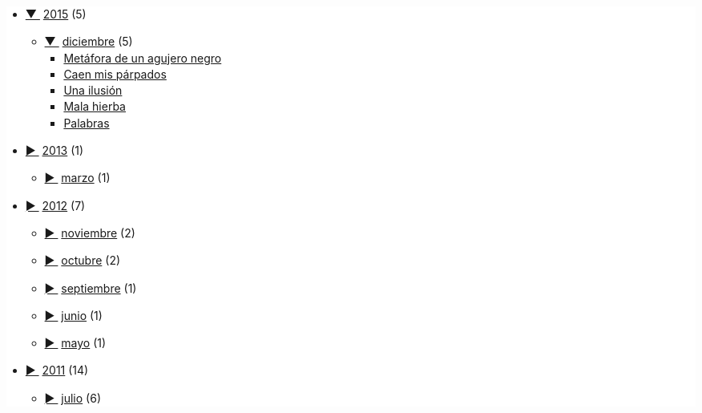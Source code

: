 -   [▼ ](javascript:void(0))
    [2015](http://laflechatemporal.blogspot.com.co/search?updated-min=2015-01-01T00:00:00-05:00&updated-max=2016-01-01T00:00:00-05:00&max-results=5)
    (5)
    -   [▼ ](javascript:void(0))
        [diciembre](http://laflechatemporal.blogspot.com.co/2015_12_01_archive.html)
        (5)
        -   [Metáfora de un agujero
            negro](http://laflechatemporal.blogspot.com.co/2015/12/metafora-de-un-agujero-negro.html)
        -   [Caen mis
            párpados](http://laflechatemporal.blogspot.com.co/2015/12/29-11-12-caen-mis-parpados-llega-una.html)
        -   [Una
            ilusión](http://laflechatemporal.blogspot.com.co/2015/12/una-ilusion.html)
        -   [Mala
            hierba](http://laflechatemporal.blogspot.com.co/2015/12/mala-hierba.html)
        -   [Palabras](http://laflechatemporal.blogspot.com.co/2015/12/palabras.html)

-   [► ](javascript:void(0))
    [2013](http://laflechatemporal.blogspot.com.co/search?updated-min=2013-01-01T00:00:00-05:00&updated-max=2014-01-01T00:00:00-05:00&max-results=1)
    (1)
    -   [► ](javascript:void(0))
        [marzo](http://laflechatemporal.blogspot.com.co/2013_03_01_archive.html)
        (1)

-   [► ](javascript:void(0))
    [2012](http://laflechatemporal.blogspot.com.co/search?updated-min=2012-01-01T00:00:00-05:00&updated-max=2013-01-01T00:00:00-05:00&max-results=7)
    (7)
    -   [► ](javascript:void(0))
        [noviembre](http://laflechatemporal.blogspot.com.co/2012_11_01_archive.html)
        (2)

    -   [► ](javascript:void(0))
        [octubre](http://laflechatemporal.blogspot.com.co/2012_10_01_archive.html)
        (2)

    -   [► ](javascript:void(0))
        [septiembre](http://laflechatemporal.blogspot.com.co/2012_09_01_archive.html)
        (1)

    -   [► ](javascript:void(0))
        [junio](http://laflechatemporal.blogspot.com.co/2012_06_01_archive.html)
        (1)

    -   [► ](javascript:void(0))
        [mayo](http://laflechatemporal.blogspot.com.co/2012_05_01_archive.html)
        (1)

-   [► ](javascript:void(0))
    [2011](http://laflechatemporal.blogspot.com.co/search?updated-min=2011-01-01T00:00:00-05:00&updated-max=2012-01-01T00:00:00-05:00&max-results=14)
    (14)
    -   [► ](javascript:void(0))
        [julio](http://laflechatemporal.blogspot.com.co/2011_07_01_archive.html)
        (6)
